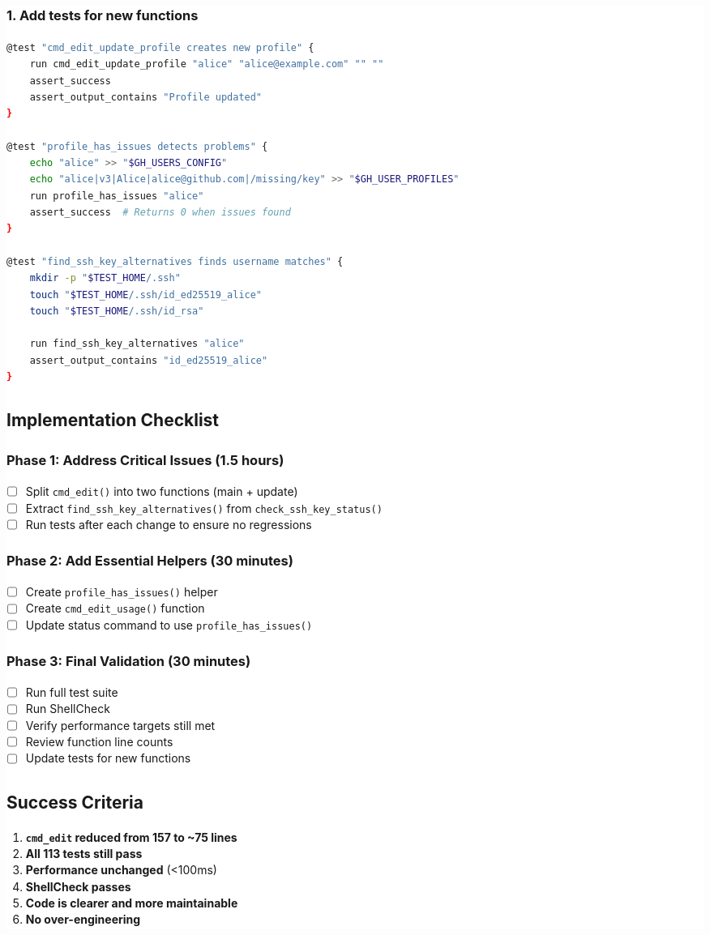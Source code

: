 ### 1. Add tests for new functions
```bash
@test "cmd_edit_update_profile creates new profile" {
    run cmd_edit_update_profile "alice" "alice@example.com" "" ""
    assert_success
    assert_output_contains "Profile updated"
}

@test "profile_has_issues detects problems" {
    echo "alice" >> "$GH_USERS_CONFIG"
    echo "alice|v3|Alice|alice@github.com|/missing/key" >> "$GH_USER_PROFILES"
    run profile_has_issues "alice"
    assert_success  # Returns 0 when issues found
}

@test "find_ssh_key_alternatives finds username matches" {
    mkdir -p "$TEST_HOME/.ssh"
    touch "$TEST_HOME/.ssh/id_ed25519_alice"
    touch "$TEST_HOME/.ssh/id_rsa"
    
    run find_ssh_key_alternatives "alice"
    assert_output_contains "id_ed25519_alice"
}
```

## Implementation Checklist

### Phase 1: Address Critical Issues (1.5 hours)
- [ ] Split `cmd_edit()` into two functions (main + update)
- [ ] Extract `find_ssh_key_alternatives()` from `check_ssh_key_status()`
- [ ] Run tests after each change to ensure no regressions

### Phase 2: Add Essential Helpers (30 minutes)
- [ ] Create `profile_has_issues()` helper
- [ ] Create `cmd_edit_usage()` function
- [ ] Update status command to use `profile_has_issues()`

### Phase 3: Final Validation (30 minutes)
- [ ] Run full test suite
- [ ] Run ShellCheck
- [ ] Verify performance targets still met
- [ ] Review function line counts
- [ ] Update tests for new functions

## Success Criteria
1. **`cmd_edit` reduced from 157 to ~75 lines**
2. **All 113 tests still pass**
3. **Performance unchanged** (<100ms)
4. **ShellCheck passes**
5. **Code is clearer and more maintainable**
6. **No over-engineering**
